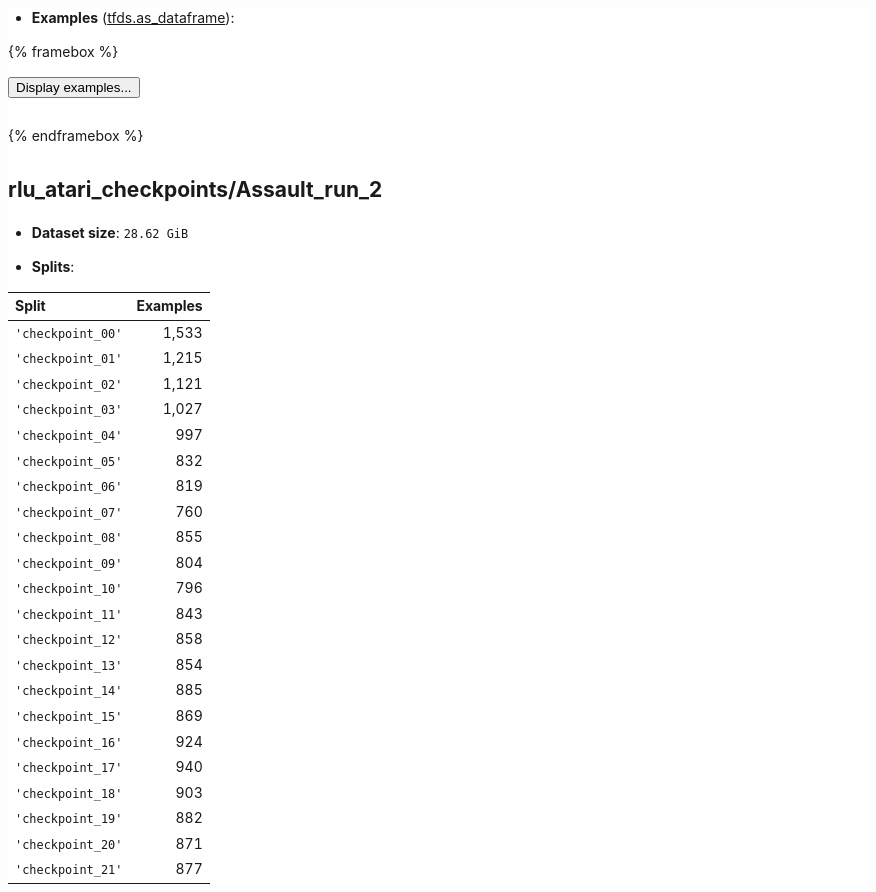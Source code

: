*   **Examples**
    ([tfds.as_dataframe](https://www.tensorflow.org/datasets/api_docs/python/tfds/as_dataframe)):



{% framebox %}

<button id="displaydataframe">Display examples...</button>
<div id="dataframecontent" style="overflow-x:auto"></div>
<script>
const url = "https://storage.googleapis.com/tfds-data/visualization/dataframe/rlu_atari_checkpoints-Assault_run_1-1.1.0.html";
const dataButton = document.getElementById('displaydataframe');
dataButton.addEventListener('click', async () => {
  // Disable the button after clicking (dataframe loaded only once).
  dataButton.disabled = true;

  const contentPane = document.getElementById('dataframecontent');
  try {
    const response = await fetch(url);
    // Error response codes don't throw an error, so force an error to show
    // the error message.
    if (!response.ok) throw Error(response.statusText);

    const data = await response.text();
    contentPane.innerHTML = data;
  } catch (e) {
    contentPane.innerHTML =
        'Error loading examples. If the error persist, please open '
        + 'a new issue.';
  }
});
</script>

{% endframebox %}



## rlu_atari_checkpoints/Assault_run_2

*   **Dataset size**: `28.62 GiB`

*   **Splits**:

Split             | Examples
:---------------- | -------:
`'checkpoint_00'` | 1,533
`'checkpoint_01'` | 1,215
`'checkpoint_02'` | 1,121
`'checkpoint_03'` | 1,027
`'checkpoint_04'` | 997
`'checkpoint_05'` | 832
`'checkpoint_06'` | 819
`'checkpoint_07'` | 760
`'checkpoint_08'` | 855
`'checkpoint_09'` | 804
`'checkpoint_10'` | 796
`'checkpoint_11'` | 843
`'checkpoint_12'` | 858
`'checkpoint_13'` | 854
`'checkpoint_14'` | 885
`'checkpoint_15'` | 869
`'checkpoint_16'` | 924
`'checkpoint_17'` | 940
`'checkpoint_18'` | 903
`'checkpoint_19'` | 882
`'checkpoint_20'` | 871
`'checkpoint_21'` | 877